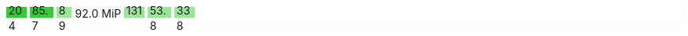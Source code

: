 <td class="ltx_td ltx_align_center ltx_border_t" id="S3.T2.18.18.18.1" rowspan="2" style="padding-top:-2pt;padding-bottom:-2pt;"><span class="ltx_text" id="S3.T2.18.18.18.1.1"><svg class="ltx_picture" height="14.45" id="S3.T2.18.18.18.1.1.pic1" overflow="visible" version="1.1" width="26.29"><g fill="#000000" stroke="#000000" stroke-width="0.4pt" transform="translate(0,14.45) matrix(1 0 0 -1 0 0) translate(13.15,0) translate(0,2.77)"><g fill="#33CC33"><path d="M -13.15 -2.77 h 26.29 v 14.45 h -26.29 Z" style="stroke:none"></path></g><g fill="#000000" stroke="#000000" transform="matrix(1.0 0.0 0.0 1.0 -10.38 0)"><foreignobject height="8.92" overflow="visible" transform="matrix(1 0 0 -1 0 16.6)" width="20.76"><span class="ltx_text" id="S3.T2.18.18.18.1.1.pic1.1.1.1.1.1">204</span></foreignobject></g></g></svg></span></td>
<td class="ltx_td ltx_align_center ltx_border_r ltx_border_t" id="S3.T2.19.19.19.2" rowspan="2" style="padding-top:-2pt;padding-bottom:-2pt;"><span class="ltx_text" id="S3.T2.19.19.19.2.1"><svg class="ltx_picture" height="14.45" id="S3.T2.19.19.19.2.1.pic1" overflow="visible" version="1.1" width="30.13"><g fill="#000000" stroke="#000000" stroke-width="0.4pt" transform="translate(0,14.45) matrix(1 0 0 -1 0 0) translate(15.07,0) translate(0,2.77)"><g fill="#33CC33"><path d="M -15.07 -2.77 h 30.13 v 14.45 h -30.13 Z" style="stroke:none"></path></g><g fill="#000000" stroke="#000000" transform="matrix(1.0 0.0 0.0 1.0 -12.3 0)"><foreignobject height="8.92" overflow="visible" transform="matrix(1 0 0 -1 0 16.6)" width="24.6"><span class="ltx_text" id="S3.T2.19.19.19.2.1.pic1.1.1.1.1.1">85.7</span></foreignobject></g></g></svg></span></td>
<td class="ltx_td ltx_align_center ltx_border_t" id="S3.T2.20.20.20.3" rowspan="2" style="padding-top:-2pt;padding-bottom:-2pt;"><span class="ltx_text" id="S3.T2.20.20.20.3.1"><svg class="ltx_picture" height="14.45" id="S3.T2.20.20.20.3.1.pic1" overflow="visible" version="1.1" width="19.37"><g fill="#000000" stroke="#000000" stroke-width="0.4pt" transform="translate(0,14.45) matrix(1 0 0 -1 0 0) translate(9.69,0) translate(0,2.77)"><g fill="#99E699"><path d="M -9.69 -2.77 h 19.37 v 14.45 h -19.37 Z" style="stroke:none"></path></g><g fill="#000000" stroke="#000000" transform="matrix(1.0 0.0 0.0 1.0 -6.92 0)"><foreignobject height="8.92" overflow="visible" transform="matrix(1 0 0 -1 0 16.6)" width="13.84"><span class="ltx_text" id="S3.T2.20.20.20.3.1.pic1.1.1.1.1.1">89</span></foreignobject></g></g></svg></span></td>
<td class="ltx_td ltx_align_center ltx_border_r ltx_border_t" id="S3.T2.24.24.24.10" rowspan="2" style="padding-top:-2pt;padding-bottom:-2pt;"><span class="ltx_text" id="S3.T2.24.24.24.10.1">92.0</span></td>
<td class="ltx_td ltx_align_center ltx_border_r ltx_border_t" id="S3.T2.24.24.24.11" style="padding-top:-2pt;padding-bottom:-2pt;">MiP</td>
<td class="ltx_td ltx_align_center ltx_border_t" id="S3.T2.21.21.21.4" style="padding-top:-2pt;padding-bottom:-2pt;"><svg class="ltx_picture" height="14.45" id="S3.T2.21.21.21.4.pic1" overflow="visible" version="1.1" width="26.29"><g fill="#000000" stroke="#000000" stroke-width="0.4pt" transform="translate(0,14.45) matrix(1 0 0 -1 0 0) translate(13.15,0) translate(0,2.77)"><g fill="#99E699"><path d="M -13.15 -2.77 h 26.29 v 14.45 h -26.29 Z" style="stroke:none"></path></g><g fill="#000000" stroke="#000000" transform="matrix(1.0 0.0 0.0 1.0 -10.38 0)"><foreignobject height="8.92" overflow="visible" transform="matrix(1 0 0 -1 0 16.6)" width="20.76"><span class="ltx_text" id="S3.T2.21.21.21.4.pic1.1.1.1.1.1">131</span></foreignobject></g></g></svg>
</td>
<td class="ltx_td ltx_align_center ltx_border_r ltx_border_t" id="S3.T2.22.22.22.5" style="padding-top:-2pt;padding-bottom:-2pt;"><svg class="ltx_picture" height="14.45" id="S3.T2.22.22.22.5.pic1" overflow="visible" version="1.1" width="30.13"><g fill="#000000" stroke="#000000" stroke-width="0.4pt" transform="translate(0,14.45) matrix(1 0 0 -1 0 0) translate(15.07,0) translate(0,2.77)"><g fill="#99E699"><path d="M -15.07 -2.77 h 30.13 v 14.45 h -30.13 Z" style="stroke:none"></path></g><g fill="#000000" stroke="#000000" transform="matrix(1.0 0.0 0.0 1.0 -12.3 0)"><foreignobject height="8.92" overflow="visible" transform="matrix(1 0 0 -1 0 16.6)" width="24.6"><span class="ltx_text" id="S3.T2.22.22.22.5.pic1.1.1.1.1.1">53.8</span></foreignobject></g></g></svg>
</td>
<td class="ltx_td ltx_align_center ltx_border_t" id="S3.T2.23.23.23.6" style="padding-top:-2pt;padding-bottom:-2pt;"><svg class="ltx_picture" height="14.45" id="S3.T2.23.23.23.6.pic1" overflow="visible" version="1.1" width="26.29"><g fill="#000000" stroke="#000000" stroke-width="0.4pt" transform="translate(0,14.45) matrix(1 0 0 -1 0 0) translate(13.15,0) translate(0,2.77)"><g fill="#99E699"><path d="M -13.15 -2.77 h 26.29 v 14.45 h -26.29 Z" style="stroke:none"></path></g><g fill="#000000" stroke="#000000" transform="matrix(1.0 0.0 0.0 1.0 -10.38 0)"><foreignobject height="8.92" overflow="visible" transform="matrix(1 0 0 -1 0 16.6)" width="20.76"><span class="ltx_text" id="S3.T2.23.23.23.6.pic1.1.1.1.1.1">338</span></foreignobject></g></g></svg>
</td>